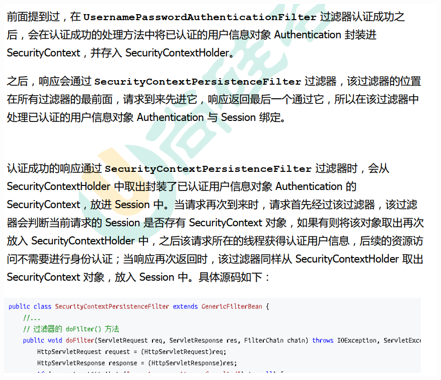 ![image-20220217134616681](SpringSecurity技术/image-20220217134616681.png)

![image-20220217134624821](SpringSecurity技术/image-20220217134624821.png)
